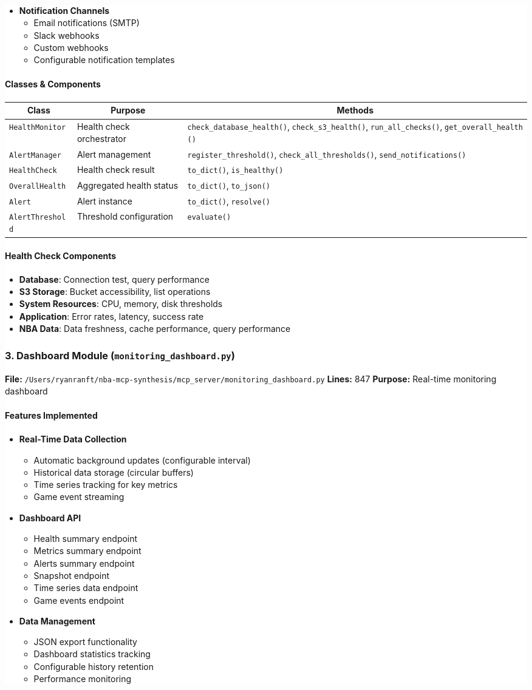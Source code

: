 - **Notification Channels**
  - Email notifications (SMTP)
  - Slack webhooks
  - Custom webhooks
  - Configurable notification templates

#### Classes & Components

| Class | Purpose | Methods |
|-------|---------|---------|
| `HealthMonitor` | Health check orchestrator | `check_database_health()`, `check_s3_health()`, `run_all_checks()`, `get_overall_health()` |
| `AlertManager` | Alert management | `register_threshold()`, `check_all_thresholds()`, `send_notifications()` |
| `HealthCheck` | Health check result | `to_dict()`, `is_healthy()` |
| `OverallHealth` | Aggregated health status | `to_dict()`, `to_json()` |
| `Alert` | Alert instance | `to_dict()`, `resolve()` |
| `AlertThreshold` | Threshold configuration | `evaluate()` |

#### Health Check Components

- **Database**: Connection test, query performance
- **S3 Storage**: Bucket accessibility, list operations
- **System Resources**: CPU, memory, disk thresholds
- **Application**: Error rates, latency, success rate
- **NBA Data**: Data freshness, cache performance, query performance

### 3. Dashboard Module (`monitoring_dashboard.py`)

**File:** `/Users/ryanranft/nba-mcp-synthesis/mcp_server/monitoring_dashboard.py`
**Lines:** 847
**Purpose:** Real-time monitoring dashboard

#### Features Implemented

- **Real-Time Data Collection**
  - Automatic background updates (configurable interval)
  - Historical data storage (circular buffers)
  - Time series tracking for key metrics
  - Game event streaming

- **Dashboard API**
  - Health summary endpoint
  - Metrics summary endpoint
  - Alerts summary endpoint
  - Snapshot endpoint
  - Time series data endpoint
  - Game events endpoint

- **Data Management**
  - JSON export functionality
  - Dashboard statistics tracking
  - Configurable history retention
  - Performance monitoring
